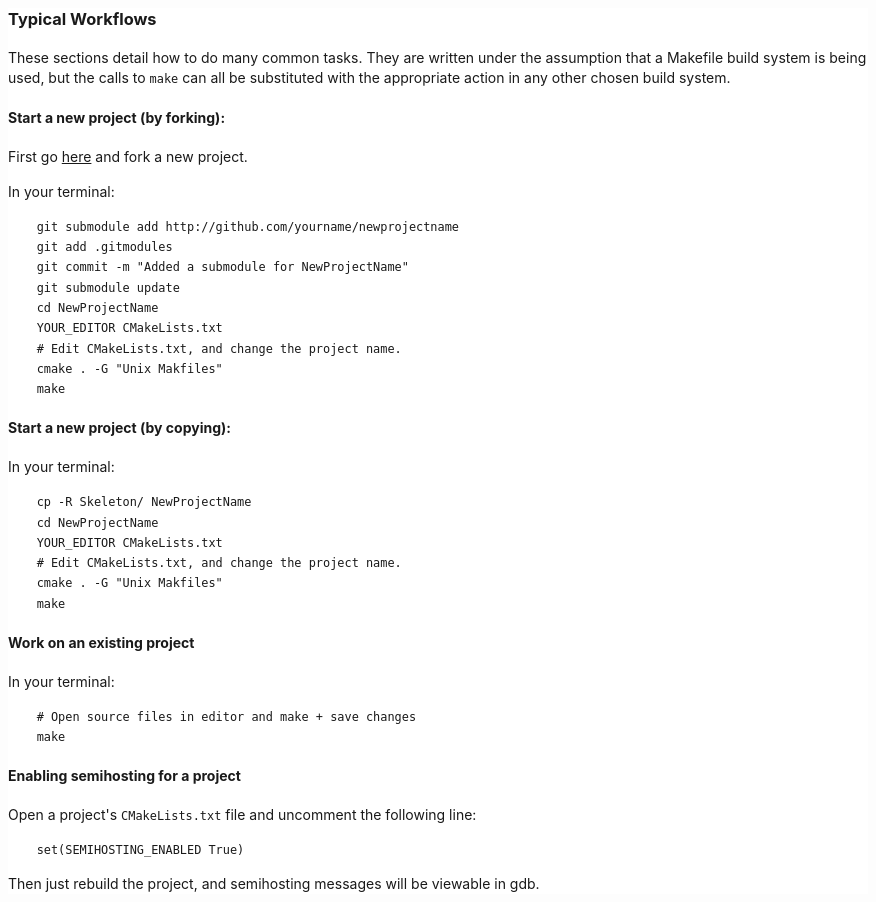 ### Typical Workflows ###

These sections detail how to do many common tasks. They are written
under the assumption that a Makefile build system is being used, but
the calls to `make` can all be substituted with the appropriate action
in any other chosen build system.

#### Start a new project (by forking):

First go [here](https://github.com/rohit507/GNU-LPC-Skeleton) and fork
a new project. 

In your terminal:

~~~~~~~~~~{.bash}
    git submodule add http://github.com/yourname/newprojectname
    git add .gitmodules
    git commit -m "Added a submodule for NewProjectName"
    git submodule update
    cd NewProjectName
    YOUR_EDITOR CMakeLists.txt
    # Edit CMakeLists.txt, and change the project name.
    cmake . -G "Unix Makfiles"
    make
~~~~~~~~~~

#### Start a new project (by copying):
 
In your terminal: 

~~~~~~~~~~{.bash}
    cp -R Skeleton/ NewProjectName
    cd NewProjectName
    YOUR_EDITOR CMakeLists.txt
    # Edit CMakeLists.txt, and change the project name.
    cmake . -G "Unix Makfiles"
    make
~~~~~~~~~~

#### Work on an existing project

In your terminal:

~~~~~~~~~~{.bash}
    # Open source files in editor and make + save changes
    make
~~~~~~~~~~

#### Enabling semihosting for a project

Open a project's `CMakeLists.txt` file and uncomment the following line:

~~~~~~~~~~{.cmake}
    set(SEMIHOSTING_ENABLED True)
~~~~~~~~~~

Then just rebuild the project, and semihosting messages will be
viewable in gdb.
